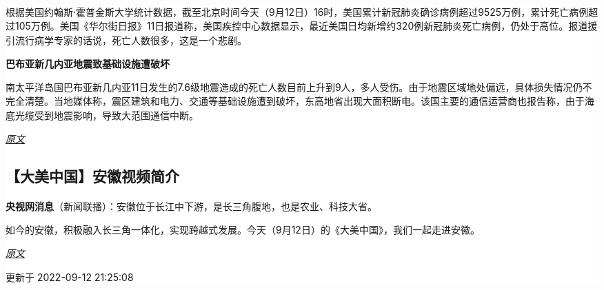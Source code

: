 根据美国约翰斯·霍普金斯大学统计数据，截至北京时间今天（9月12日）16时，美国累计新冠肺炎确诊病例超过9525万例，累计死亡病例超过105万例。美国《华尔街日报》11日报道称，美国疾控中心数据显示，最近美国日均新增约320例新冠肺炎死亡病例，仍处于高位。报道援引流行病学专家的话说，死亡人数很多，这是一个悲剧。

**巴布亚新几内亚地震致基础设施遭破坏**

南太平洋岛国巴布亚新几内亚11日发生的7.6级地震造成的死亡人数目前上升到9人，多人受伤。由于地震区域地处偏远，具体损失情况仍不完全清楚。当地媒体称，震区建筑和电力、交通等基础设施遭到破坏，东高地省出现大面积断电。该国主要的通信运营商也报告称，由于海底光缆受到地震影响，导致大范围通信中断。

*[原文](https://tv.cctv.com/2022/09/12/VIDEhXb8WuXdOfCggvzspzWd220912.shtml)*


## 【大美中国】安徽视频简介

**央视网消息**（新闻联播）：安徽位于长江中下游，是长三角腹地，也是农业、科技大省。

如今的安徽，积极融入长三角一体化，实现跨越式发展。今天（9月12日）的《大美中国》，我们一起走进安徽。

*[原文](https://tv.cctv.com/2022/09/12/VIDE9fAAatXFUWbCzbOKYeYS220912.shtml)*


更新于 2022-09-12 21:25:08
  